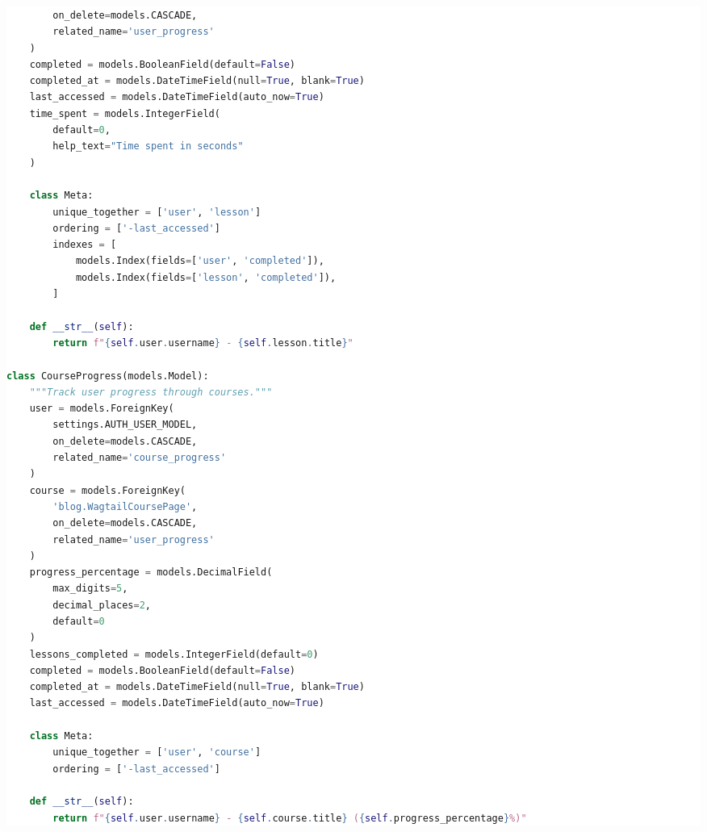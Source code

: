 ```python
        on_delete=models.CASCADE,
        related_name='user_progress'
    )
    completed = models.BooleanField(default=False)
    completed_at = models.DateTimeField(null=True, blank=True)
    last_accessed = models.DateTimeField(auto_now=True)
    time_spent = models.IntegerField(
        default=0,
        help_text="Time spent in seconds"
    )
    
    class Meta:
        unique_together = ['user', 'lesson']
        ordering = ['-last_accessed']
        indexes = [
            models.Index(fields=['user', 'completed']),
            models.Index(fields=['lesson', 'completed']),
        ]
    
    def __str__(self):
        return f"{self.user.username} - {self.lesson.title}"

class CourseProgress(models.Model):
    """Track user progress through courses."""
    user = models.ForeignKey(
        settings.AUTH_USER_MODEL,
        on_delete=models.CASCADE,
        related_name='course_progress'
    )
    course = models.ForeignKey(
        'blog.WagtailCoursePage',
        on_delete=models.CASCADE,
        related_name='user_progress'
    )
    progress_percentage = models.DecimalField(
        max_digits=5,
        decimal_places=2,
        default=0
    )
    lessons_completed = models.IntegerField(default=0)
    completed = models.BooleanField(default=False)
    completed_at = models.DateTimeField(null=True, blank=True)
    last_accessed = models.DateTimeField(auto_now=True)
    
    class Meta:
        unique_together = ['user', 'course']
        ordering = ['-last_accessed']
    
    def __str__(self):
        return f"{self.user.username} - {self.course.title} ({self.progress_percentage}%)"
```
